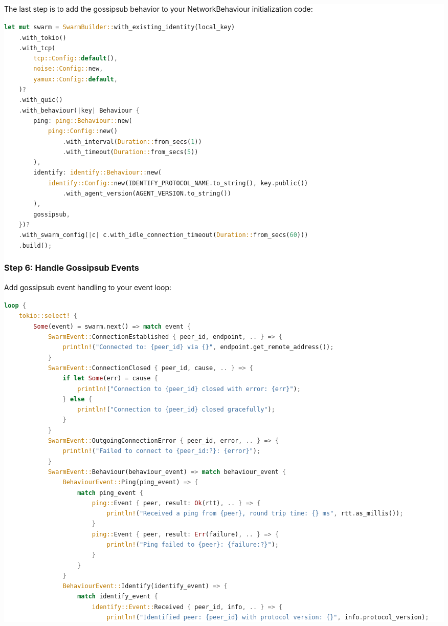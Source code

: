 The last step is to add the gossipsub behavior to your NetworkBehaviour initialization code:

```rust
let mut swarm = SwarmBuilder::with_existing_identity(local_key)
    .with_tokio()
    .with_tcp(
        tcp::Config::default(),
        noise::Config::new,
        yamux::Config::default,
    )?
    .with_quic()
    .with_behaviour(|key| Behaviour {
        ping: ping::Behaviour::new(
            ping::Config::new()
                .with_interval(Duration::from_secs(1))
                .with_timeout(Duration::from_secs(5))
        ),
        identify: identify::Behaviour::new(
            identify::Config::new(IDENTIFY_PROTOCOL_NAME.to_string(), key.public())
                .with_agent_version(AGENT_VERSION.to_string())
        ),
        gossipsub,
    })?
    .with_swarm_config(|c| c.with_idle_connection_timeout(Duration::from_secs(60)))
    .build();
```

### Step 6: Handle Gossipsub Events

Add gossipsub event handling to your event loop:

```rust
loop {
    tokio::select! {
        Some(event) = swarm.next() => match event {
            SwarmEvent::ConnectionEstablished { peer_id, endpoint, .. } => {
                println!("Connected to: {peer_id} via {}", endpoint.get_remote_address());
            }
            SwarmEvent::ConnectionClosed { peer_id, cause, .. } => {
                if let Some(err) = cause {
                    println!("Connection to {peer_id} closed with error: {err}");
                } else {
                    println!("Connection to {peer_id} closed gracefully");
                }
            }
            SwarmEvent::OutgoingConnectionError { peer_id, error, .. } => {
                println!("Failed to connect to {peer_id:?}: {error}");
            }
            SwarmEvent::Behaviour(behaviour_event) => match behaviour_event {
                BehaviourEvent::Ping(ping_event) => {
                    match ping_event {
                        ping::Event { peer, result: Ok(rtt), .. } => {
                            println!("Received a ping from {peer}, round trip time: {} ms", rtt.as_millis());
                        }
                        ping::Event { peer, result: Err(failure), .. } => {
                            println!("Ping failed to {peer}: {failure:?}");
                        }
                    }
                }
                BehaviourEvent::Identify(identify_event) => {
                    match identify_event {
                        identify::Event::Received { peer_id, info, .. } => {
                            println!("Identified peer: {peer_id} with protocol version: {}", info.protocol_version);
```